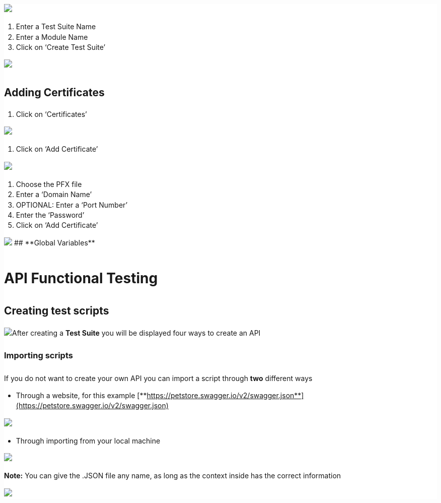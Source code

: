 <img src="https://dmdug58z0ycm2.cloudfront.net/production/pub-site/images/_apiImgs/Aspose.Words.1a0bb08a-a30f-4674-a26b-60d476b195cd.021.png">

1. Enter a Test Suite Name
1. Enter a Module Name 
1. Click on ‘Create Test Suite’

<img src="https://dmdug58z0ycm2.cloudfront.net/production/pub-site/images/_apiImgs/Aspose.Words.1a0bb08a-a30f-4674-a26b-60d476b195cd.002.png">

## **Adding Certificates**
1. Click on ‘Certificates’

<img src="https://dmdug58z0ycm2.cloudfront.net/production/pub-site/images/_apiImgs/Aspose.Words.1a0bb08a-a30f-4674-a26b-60d476b195cd.022.png">

1. Click on ‘Add Certificate’

<img src="https://dmdug58z0ycm2.cloudfront.net/production/pub-site/images/_apiImgs/Aspose.Words.1a0bb08a-a30f-4674-a26b-60d476b195cd.023.png">

1. Choose the PFX file
1. Enter a ‘Domain Name’
1. OPTIONAL: Enter a ‘Port Number’
1. Enter the ‘Password’
1. Click on ‘Add Certificate’ 

<img src="https://dmdug58z0ycm2.cloudfront.net/production/pub-site/images/_apiImgs/Aspose.Words.1a0bb08a-a30f-4674-a26b-60d476b195cd.024.png">
## **Global Variables**



# **API Functional Testing**
## **Creating test scripts**
<img src="https://dmdug58z0ycm2.cloudfront.net/production/pub-site/images/_apiImgs/Aspose.Words.1a0bb08a-a30f-4674-a26b-60d476b195cd.025.png">After creating a **Test Suite** you will be displayed four ways to create an API
### **Importing scripts**
###
If you do not want to create your own API you can import a script through **two** different ways

- Through a website, for this example [**https://petstore.swagger.io/v2/swagger.json**](https://petstore.swagger.io/v2/swagger.json)

<img src="https://dmdug58z0ycm2.cloudfront.net/production/pub-site/images/_apiImgs/Aspose.Words.1a0bb08a-a30f-4674-a26b-60d476b195cd.026.png">

- Through importing from your local machine

<img src="https://dmdug58z0ycm2.cloudfront.net/production/pub-site/images/_apiImgs/Aspose.Words.1a0bb08a-a30f-4674-a26b-60d476b195cd.027.png">

**Note:** You can give the .JSON file any name, as long as the context inside has the correct information

<img src="https://dmdug58z0ycm2.cloudfront.net/production/pub-site/images/_apiImgs/Aspose.Words.1a0bb08a-a30f-4674-a26b-60d476b195cd.028.png">
